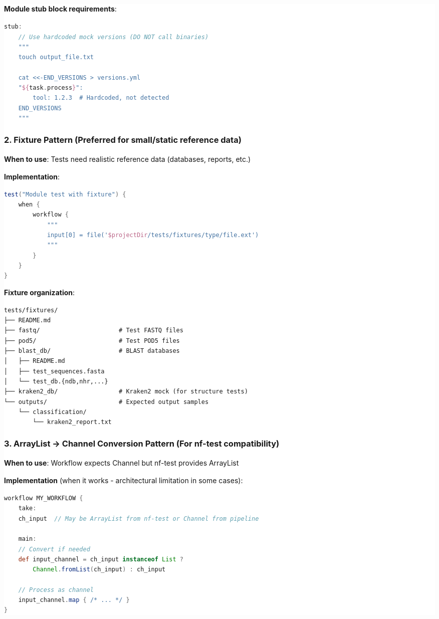 **Module stub block requirements**:
```groovy
stub:
    // Use hardcoded mock versions (DO NOT call binaries)
    """
    touch output_file.txt

    cat <<-END_VERSIONS > versions.yml
    "${task.process}":
        tool: 1.2.3  # Hardcoded, not detected
    END_VERSIONS
    """
```

### 2. Fixture Pattern (Preferred for small/static reference data)

**When to use**: Tests need realistic reference data (databases, reports, etc.)

**Implementation**:
```groovy
test("Module test with fixture") {
    when {
        workflow {
            """
            input[0] = file('$projectDir/tests/fixtures/type/file.ext')
            """
        }
    }
}
```

**Fixture organization**:
```
tests/fixtures/
├── README.md
├── fastq/                      # Test FASTQ files
├── pod5/                       # Test POD5 files
├── blast_db/                   # BLAST databases
│   ├── README.md
│   ├── test_sequences.fasta
│   └── test_db.{ndb,nhr,...}
├── kraken2_db/                 # Kraken2 mock (for structure tests)
└── outputs/                    # Expected output samples
    └── classification/
        └── kraken2_report.txt
```

### 3. ArrayList → Channel Conversion Pattern (For nf-test compatibility)

**When to use**: Workflow expects Channel but nf-test provides ArrayList

**Implementation** (when it works - architectural limitation in some cases):
```groovy
workflow MY_WORKFLOW {
    take:
    ch_input  // May be ArrayList from nf-test or Channel from pipeline

    main:
    // Convert if needed
    def input_channel = ch_input instanceof List ?
        Channel.fromList(ch_input) : ch_input

    // Process as channel
    input_channel.map { /* ... */ }
}
```